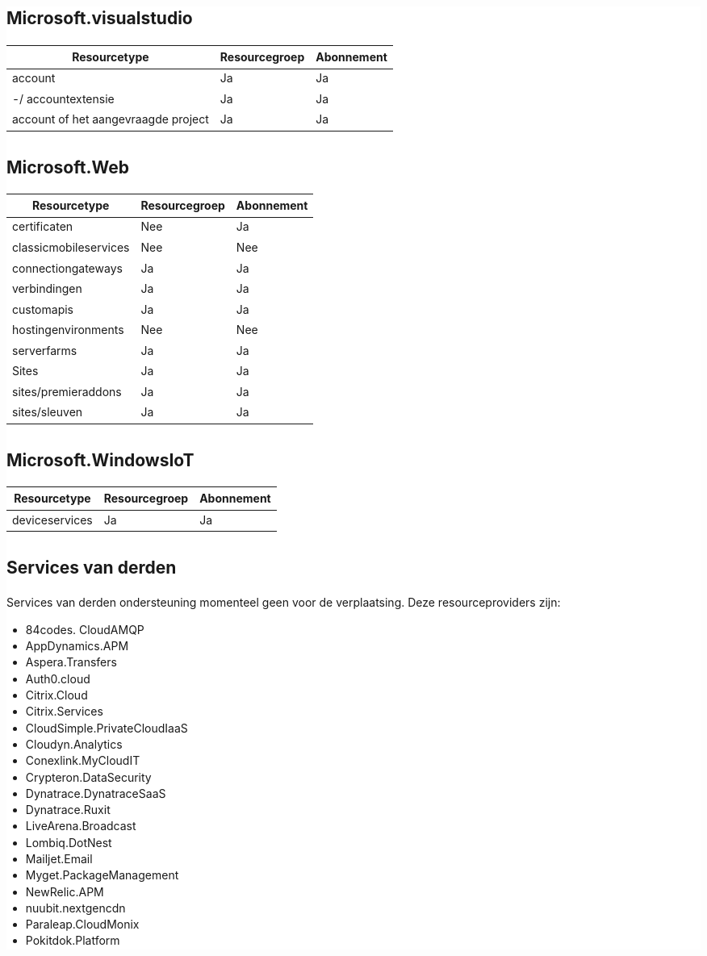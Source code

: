 ## <a name="microsoftvisualstudio"></a>Microsoft.visualstudio
| Resourcetype | Resourcegroep | Abonnement |
| ------------- | -------------- | ------------ |
| account | Ja | Ja |
| -/ accountextensie | Ja | Ja |
| account of het aangevraagde project | Ja | Ja |

## <a name="microsoftweb"></a>Microsoft.Web
| Resourcetype | Resourcegroep | Abonnement |
| ------------- | -------------- | ------------ |
| certificaten | Nee | Ja |
| classicmobileservices | Nee | Nee |
| connectiongateways | Ja | Ja |
| verbindingen | Ja | Ja |
| customapis | Ja | Ja |
| hostingenvironments | Nee | Nee |
| serverfarms | Ja | Ja |
| Sites | Ja | Ja |
| sites/premieraddons | Ja | Ja |
| sites/sleuven | Ja | Ja |

## <a name="microsoftwindowsiot"></a>Microsoft.WindowsIoT
| Resourcetype | Resourcegroep | Abonnement |
| ------------- | -------------- | ------------ |
| deviceservices | Ja | Ja |


## <a name="third-party-services"></a>Services van derden

Services van derden ondersteuning momenteel geen voor de verplaatsing. Deze resourceproviders zijn:

* 84codes. CloudAMQP
* AppDynamics.APM
* Aspera.Transfers
* Auth0.cloud
* Citrix.Cloud
* Citrix.Services
* CloudSimple.PrivateCloudIaaS
* Cloudyn.Analytics
* Conexlink.MyCloudIT
* Crypteron.DataSecurity
* Dynatrace.DynatraceSaaS
* Dynatrace.Ruxit
* LiveArena.Broadcast
* Lombiq.DotNest
* Mailjet.Email
* Myget.PackageManagement
* NewRelic.APM
* nuubit.nextgencdn
* Paraleap.CloudMonix
* Pokitdok.Platform